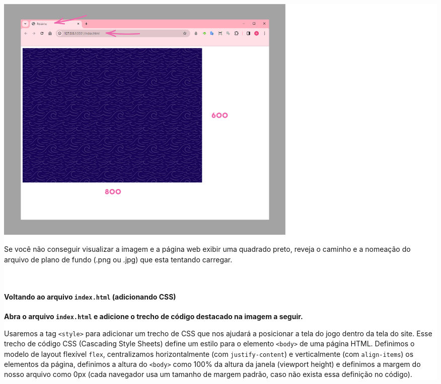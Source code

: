 <img src="assets/peixejs-4.png" alt="Abrir com Live Server" style="width:65%"/>  

Se você não conseguir visualizar a imagem e a página web exibir uma quadrado preto, reveja o caminho e a nomeação do arquivo de plano de fundo (.png ou .jpg) que esta tentando carregar.  

<p>
<br>

#### Voltando ao arquivo ``index.html`` (adicionando CSS)  

**Abra o arquivo ``index.html`` e adicione o trecho de código destacado na imagem a seguir.**

Usaremos a tag ``<style>`` para adicionar um trecho de CSS que nos ajudará a posicionar a tela do jogo dentro da tela do site. Esse trecho de código CSS (Cascading Style Sheets) define um estilo para o elemento ``<body>`` de uma página HTML. Definimos o modelo de layout flexível ``flex``, centralizamos horizontalmente (com ``justify-content``) e verticalmente (com ``align-items``) os elementos da página, definimos a altura do ``<body>`` como 100% da altura da janela (viewport height) e definimos a margem do nosso arquivo como 0px (cada navegador usa um tamanho de margem padrão, caso não exista essa definição no código).  
